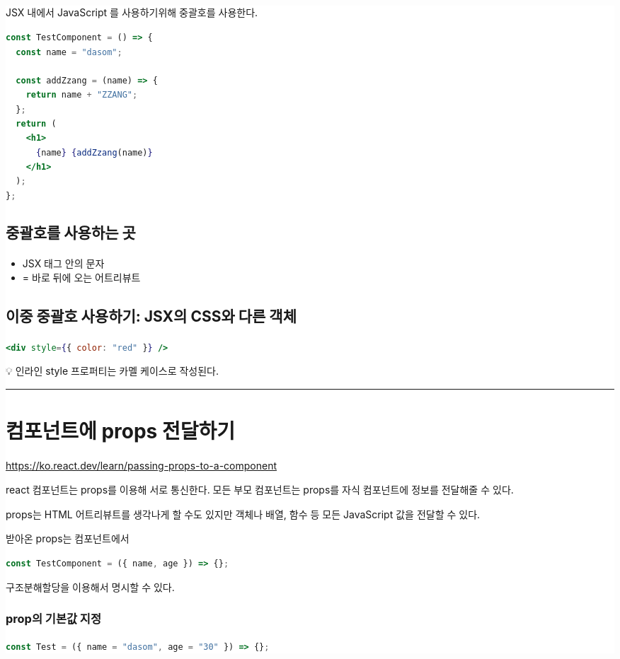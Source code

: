 JSX 내에서 JavaScript 를 사용하기위해 중괄호를 사용한다.

```jsx
const TestComponent = () => {
  const name = "dasom";

  const addZzang = (name) => {
    return name + "ZZANG";
  };
  return (
    <h1>
      {name} {addZzang(name)}
    </h1>
  );
};
```

## 중괄호를 사용하는 곳

- JSX 태그 안의 문자
- = 바로 뒤에 오는 어트리뷰트

## 이중 중괄호 사용하기: JSX의 CSS와 다른 객체

```jsx
<div style={{ color: "red" }} />
```

<aside>
💡 인라인 style 프로퍼티는 카멜 케이스로 작성된다.

</aside>

---

# 컴포넌트에 props 전달하기

https://ko.react.dev/learn/passing-props-to-a-component

react 컴포넌트는 props를 이용해 서로 통신한다. 모든 부모 컴포넌트는 props를 자식 컴포넌트에 정보를 전달해줄 수 있다.

props는 HTML 어트리뷰트를 생각나게 할 수도 있지만 객체나 배열, 함수 등 모든 JavaScript 값을 전달할 수 있다.

받아온 props는 컴포넌트에서

```jsx
const TestComponent = ({ name, age }) => {};
```

구조분해할당을 이용해서 명시할 수 있다.

### prop의 기본값 지정

```jsx
const Test = ({ name = "dasom", age = "30" }) => {};
```
